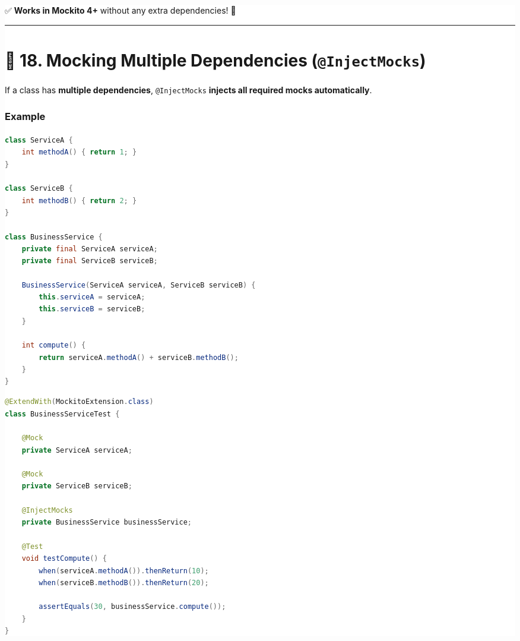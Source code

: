 ✅ **Works in Mockito 4+** without any extra dependencies! 🚀

---

# **📌 18. Mocking Multiple Dependencies (`@InjectMocks`)**

If a class has **multiple dependencies**, `@InjectMocks` **injects all required
mocks automatically**.

### **Example**

```java
class ServiceA {
    int methodA() { return 1; }
}

class ServiceB {
    int methodB() { return 2; }
}

class BusinessService {
    private final ServiceA serviceA;
    private final ServiceB serviceB;

    BusinessService(ServiceA serviceA, ServiceB serviceB) {
        this.serviceA = serviceA;
        this.serviceB = serviceB;
    }

    int compute() {
        return serviceA.methodA() + serviceB.methodB();
    }
}
```

```java
@ExtendWith(MockitoExtension.class)
class BusinessServiceTest {

    @Mock
    private ServiceA serviceA;

    @Mock
    private ServiceB serviceB;

    @InjectMocks
    private BusinessService businessService;

    @Test
    void testCompute() {
        when(serviceA.methodA()).thenReturn(10);
        when(serviceB.methodB()).thenReturn(20);

        assertEquals(30, businessService.compute());
    }
}
```
